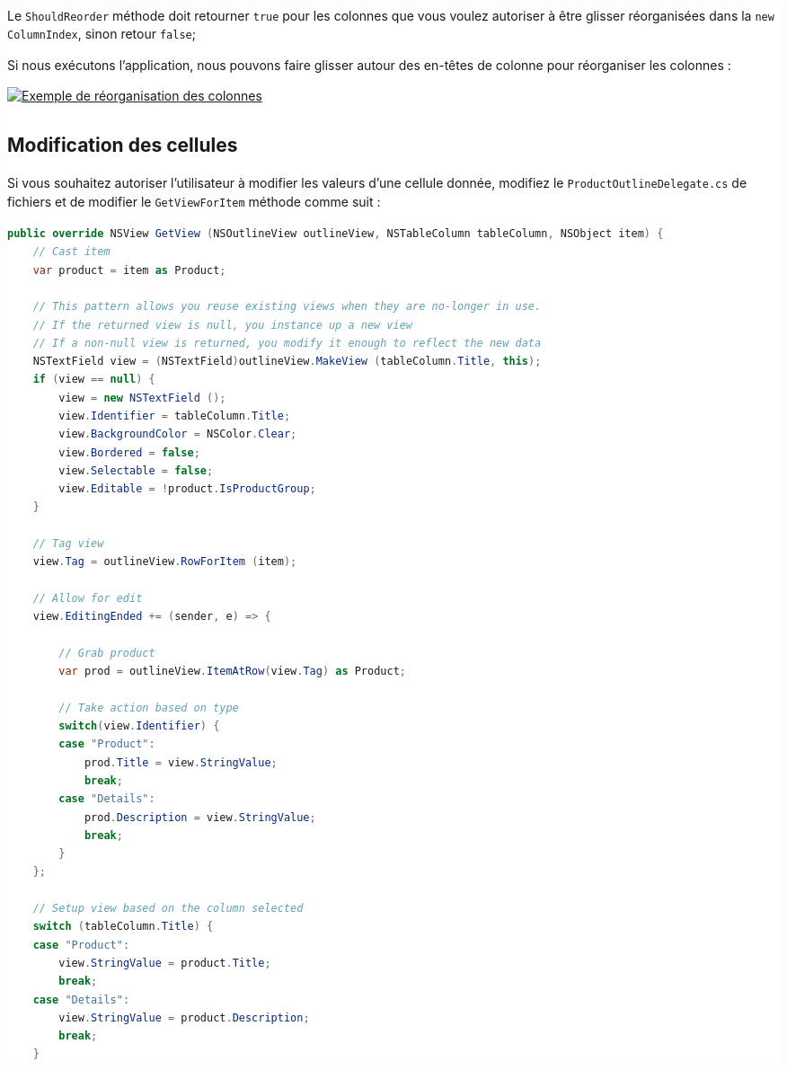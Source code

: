 Le `ShouldReorder` méthode doit retourner `true` pour les colonnes que vous voulez autoriser à être glisser réorganisées dans la `newColumnIndex`, sinon retour `false`;

Si nous exécutons l’application, nous pouvons faire glisser autour des en-têtes de colonne pour réorganiser les colonnes :

[![](outline-view-images/reorder02.png "Exemple de réorganisation des colonnes")](outline-view-images/reorder02.png#lightbox)

<a name="Editing_Cells" />

## <a name="editing-cells"></a>Modification des cellules

Si vous souhaitez autoriser l’utilisateur à modifier les valeurs d’une cellule donnée, modifiez le `ProductOutlineDelegate.cs` de fichiers et de modifier le `GetViewForItem` méthode comme suit :

```csharp
public override NSView GetView (NSOutlineView outlineView, NSTableColumn tableColumn, NSObject item) {
    // Cast item
    var product = item as Product;

    // This pattern allows you reuse existing views when they are no-longer in use.
    // If the returned view is null, you instance up a new view
    // If a non-null view is returned, you modify it enough to reflect the new data
    NSTextField view = (NSTextField)outlineView.MakeView (tableColumn.Title, this);
    if (view == null) {
        view = new NSTextField ();
        view.Identifier = tableColumn.Title;
        view.BackgroundColor = NSColor.Clear;
        view.Bordered = false;
        view.Selectable = false;
        view.Editable = !product.IsProductGroup;
    }

    // Tag view
    view.Tag = outlineView.RowForItem (item);

    // Allow for edit
    view.EditingEnded += (sender, e) => {

        // Grab product
        var prod = outlineView.ItemAtRow(view.Tag) as Product;

        // Take action based on type
        switch(view.Identifier) {
        case "Product":
            prod.Title = view.StringValue;
            break;
        case "Details":
            prod.Description = view.StringValue;
            break; 
        }
    };

    // Setup view based on the column selected
    switch (tableColumn.Title) {
    case "Product":
        view.StringValue = product.Title;
        break;
    case "Details":
        view.StringValue = product.Description;
        break;
    }

```